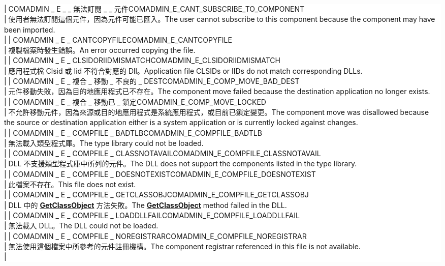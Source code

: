 | <span data-ttu-id="529d1-156">COMADMIN \_ E \_ \_ 無法訂閱 \_ \_ 元件</span><span class="sxs-lookup"><span data-stu-id="529d1-156">COMADMIN\_E\_CANT\_SUBSCRIBE\_TO\_COMPONENT</span></span><br/>        | <span data-ttu-id="529d1-157">使用者無法訂閱這個元件，因為元件可能已匯入。</span><span class="sxs-lookup"><span data-stu-id="529d1-157">The user cannot subscribe to this component because the component may have been imported.</span></span><br/>                                                                                                             |
| <span data-ttu-id="529d1-158">COMADMIN \_ E \_ CANTCOPYFILE</span><span class="sxs-lookup"><span data-stu-id="529d1-158">COMADMIN\_E\_CANTCOPYFILE</span></span><br/>                          | <span data-ttu-id="529d1-159">複製檔案時發生錯誤。</span><span class="sxs-lookup"><span data-stu-id="529d1-159">An error occurred copying the file.</span></span><br/>                                                                                                                                                                   |
| <span data-ttu-id="529d1-160">COMADMIN \_ E \_ CLSIDORIIDMISMATCH</span><span class="sxs-lookup"><span data-stu-id="529d1-160">COMADMIN\_E\_CLSIDORIIDMISMATCH</span></span><br/>                    | <span data-ttu-id="529d1-161">應用程式檔 Clsid 或 Iid 不符合對應的 Dll。</span><span class="sxs-lookup"><span data-stu-id="529d1-161">Application file CLSIDs or IIDs do not match corresponding DLLs.</span></span><br/>                                                                                                                                      |
| <span data-ttu-id="529d1-162">COMADMIN \_ E \_ 複合 \_ 移動 \_ 不良的 \_ DEST</span><span class="sxs-lookup"><span data-stu-id="529d1-162">COMADMIN\_E\_COMP\_MOVE\_BAD\_DEST</span></span><br/>                 | <span data-ttu-id="529d1-163">元件移動失敗，因為目的地應用程式已不存在。</span><span class="sxs-lookup"><span data-stu-id="529d1-163">The component move failed because the destination application no longer exists.</span></span><br/>                                                                                                                       |
| <span data-ttu-id="529d1-164">COMADMIN \_ E \_ 複合 \_ 移動已 \_ 鎖定</span><span class="sxs-lookup"><span data-stu-id="529d1-164">COMADMIN\_E\_COMP\_MOVE\_LOCKED</span></span><br/>                    | <span data-ttu-id="529d1-165">不允許移動元件，因為來源或目的地應用程式是系統應用程式，或目前已鎖定變更。</span><span class="sxs-lookup"><span data-stu-id="529d1-165">The component move was disallowed because the source or destination application either is a system application or is currently locked against changes.</span></span><br/>                                                |
| <span data-ttu-id="529d1-166">COMADMIN \_ E \_ COMPFILE \_ BADTLB</span><span class="sxs-lookup"><span data-stu-id="529d1-166">COMADMIN\_E\_COMPFILE\_BADTLB</span></span><br/>                      | <span data-ttu-id="529d1-167">無法載入類型程式庫。</span><span class="sxs-lookup"><span data-stu-id="529d1-167">The type library could not be loaded.</span></span><br/>                                                                                                                                                                 |
| <span data-ttu-id="529d1-168">COMADMIN \_ E \_ COMPFILE \_ CLASSNOTAVAIL</span><span class="sxs-lookup"><span data-stu-id="529d1-168">COMADMIN\_E\_COMPFILE\_CLASSNOTAVAIL</span></span><br/>               | <span data-ttu-id="529d1-169">DLL 不支援類型程式庫中所列的元件。</span><span class="sxs-lookup"><span data-stu-id="529d1-169">The DLL does not support the components listed in the type library.</span></span><br/>                                                                                                                                   |
| <span data-ttu-id="529d1-170">COMADMIN \_ E \_ COMPFILE \_ DOESNOTEXIST</span><span class="sxs-lookup"><span data-stu-id="529d1-170">COMADMIN\_E\_COMPFILE\_DOESNOTEXIST</span></span><br/>                | <span data-ttu-id="529d1-171">此檔案不存在。</span><span class="sxs-lookup"><span data-stu-id="529d1-171">This file does not exist.</span></span><br/>                                                                                                                                                                             |
| <span data-ttu-id="529d1-172">COMADMIN \_ E \_ COMPFILE \_ GETCLASSOBJ</span><span class="sxs-lookup"><span data-stu-id="529d1-172">COMADMIN\_E\_COMPFILE\_GETCLASSOBJ</span></span><br/>                 | <span data-ttu-id="529d1-173">DLL 中的 [**GetClassObject**](/windows/desktop/api/objidl/nf-objidl-iclassactivator-getclassobject) 方法失敗。</span><span class="sxs-lookup"><span data-stu-id="529d1-173">The [**GetClassObject**](/windows/desktop/api/objidl/nf-objidl-iclassactivator-getclassobject) method failed in the DLL.</span></span><br/>                                                                                                                |
| <span data-ttu-id="529d1-174">COMADMIN \_ E \_ COMPFILE \_ LOADDLLFAIL</span><span class="sxs-lookup"><span data-stu-id="529d1-174">COMADMIN\_E\_COMPFILE\_LOADDLLFAIL</span></span><br/>                 | <span data-ttu-id="529d1-175">無法載入 DLL。</span><span class="sxs-lookup"><span data-stu-id="529d1-175">The DLL could not be loaded.</span></span><br/>                                                                                                                                                                          |
| <span data-ttu-id="529d1-176">COMADMIN \_ E \_ COMPFILE \_ NOREGISTRAR</span><span class="sxs-lookup"><span data-stu-id="529d1-176">COMADMIN\_E\_COMPFILE\_NOREGISTRAR</span></span><br/>                 | <span data-ttu-id="529d1-177">無法使用這個檔案中所參考的元件註冊機構。</span><span class="sxs-lookup"><span data-stu-id="529d1-177">The component registrar referenced in this file is not available.</span></span><br/>                                                                                                                                     |